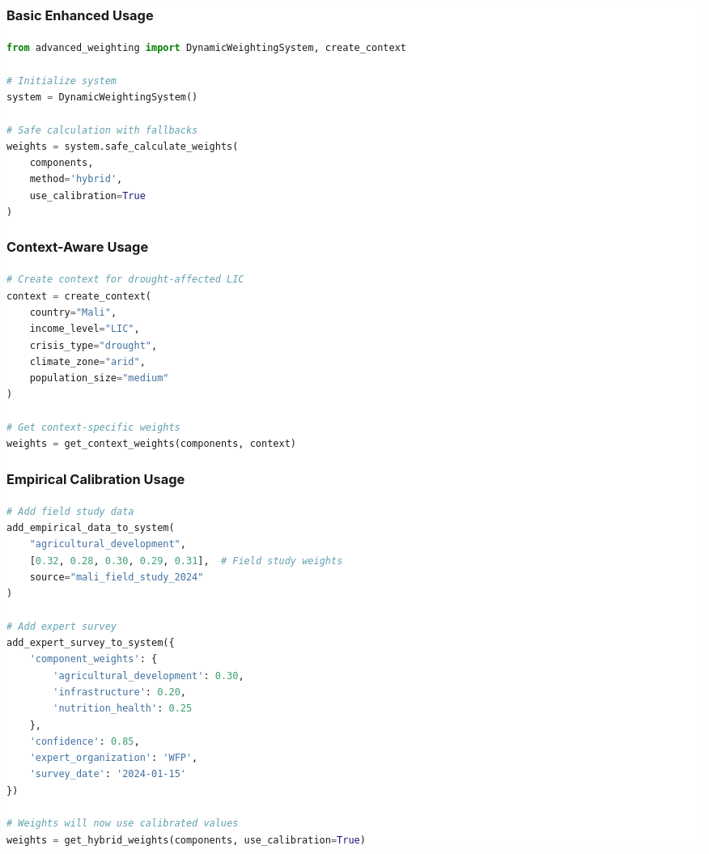 ### Basic Enhanced Usage
```python
from advanced_weighting import DynamicWeightingSystem, create_context

# Initialize system
system = DynamicWeightingSystem()

# Safe calculation with fallbacks
weights = system.safe_calculate_weights(
    components, 
    method='hybrid',
    use_calibration=True
)
```

### Context-Aware Usage
```python
# Create context for drought-affected LIC
context = create_context(
    country="Mali",
    income_level="LIC",
    crisis_type="drought",
    climate_zone="arid",
    population_size="medium"
)

# Get context-specific weights
weights = get_context_weights(components, context)
```

### Empirical Calibration Usage
```python
# Add field study data
add_empirical_data_to_system(
    "agricultural_development",
    [0.32, 0.28, 0.30, 0.29, 0.31],  # Field study weights
    source="mali_field_study_2024"
)

# Add expert survey
add_expert_survey_to_system({
    'component_weights': {
        'agricultural_development': 0.30,
        'infrastructure': 0.20,
        'nutrition_health': 0.25
    },
    'confidence': 0.85,
    'expert_organization': 'WFP',
    'survey_date': '2024-01-15'
})

# Weights will now use calibrated values
weights = get_hybrid_weights(components, use_calibration=True)
```
